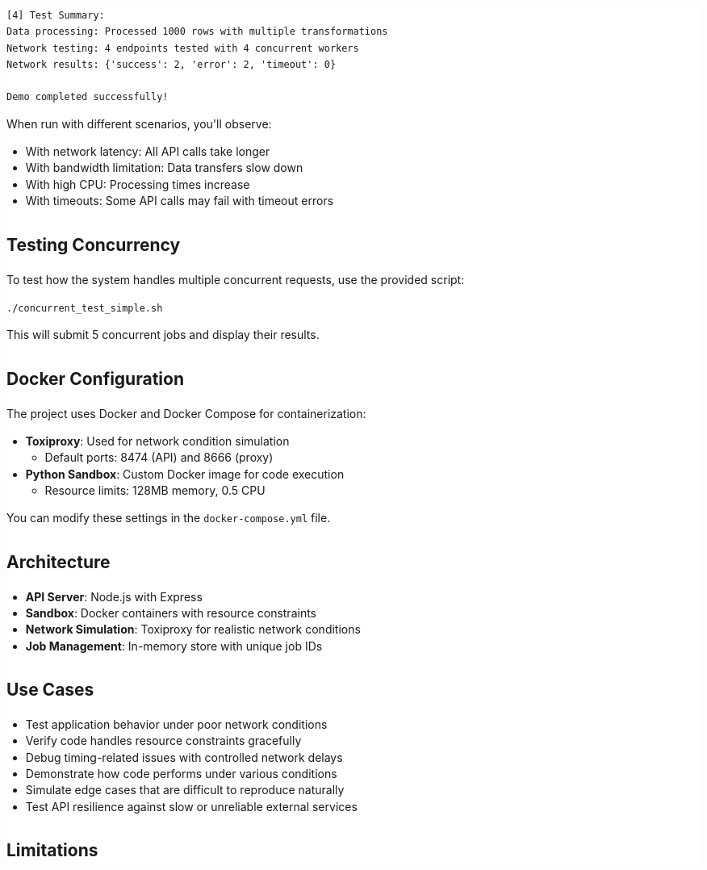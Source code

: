 ```
[4] Test Summary:
Data processing: Processed 1000 rows with multiple transformations
Network testing: 4 endpoints tested with 4 concurrent workers
Network results: {'success': 2, 'error': 2, 'timeout': 0}

Demo completed successfully!
```

When run with different scenarios, you'll observe:
- With network latency: All API calls take longer
- With bandwidth limitation: Data transfers slow down
- With high CPU: Processing times increase
- With timeouts: Some API calls may fail with timeout errors

## Testing Concurrency

To test how the system handles multiple concurrent requests, use the provided script:

```bash
./concurrent_test_simple.sh
```

This will submit 5 concurrent jobs and display their results.

## Docker Configuration

The project uses Docker and Docker Compose for containerization:

- **Toxiproxy**: Used for network condition simulation
  - Default ports: 8474 (API) and 8666 (proxy)
- **Python Sandbox**: Custom Docker image for code execution
  - Resource limits: 128MB memory, 0.5 CPU

You can modify these settings in the `docker-compose.yml` file.

## Architecture

- **API Server**: Node.js with Express
- **Sandbox**: Docker containers with resource constraints
- **Network Simulation**: Toxiproxy for realistic network conditions
- **Job Management**: In-memory store with unique job IDs

## Use Cases

- Test application behavior under poor network conditions
- Verify code handles resource constraints gracefully
- Debug timing-related issues with controlled network delays
- Demonstrate how code performs under various conditions
- Simulate edge cases that are difficult to reproduce naturally
- Test API resilience against slow or unreliable external services

## Limitations
